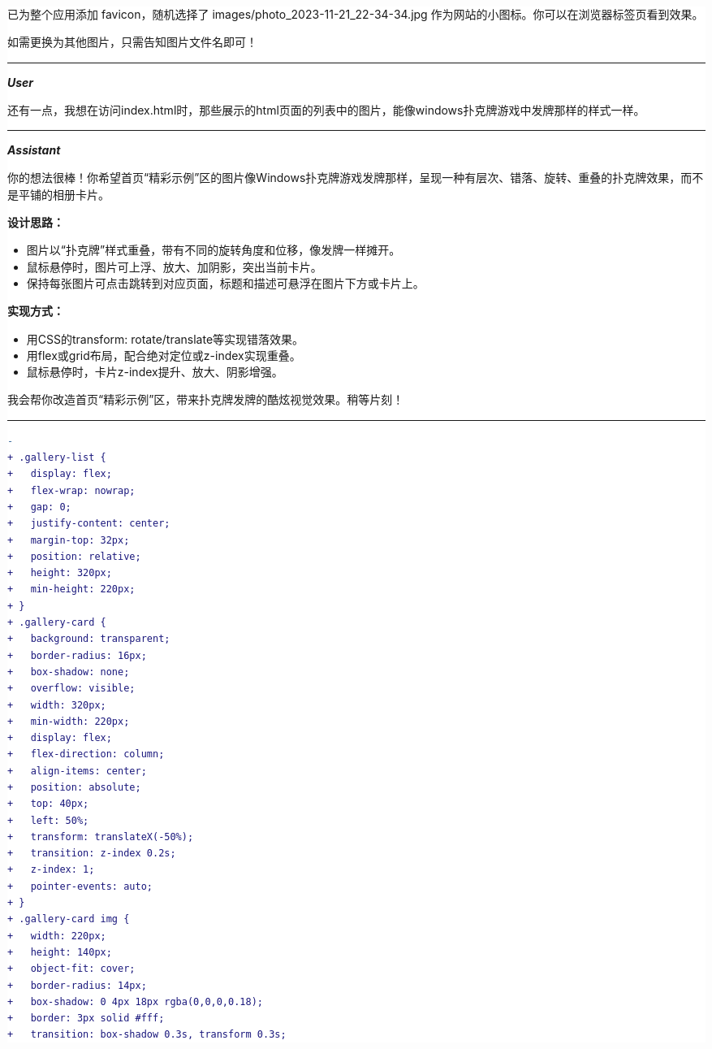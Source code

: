 
已为整个应用添加 favicon，随机选择了 images/photo_2023-11-21_22-34-34.jpg 作为网站的小图标。你可以在浏览器标签页看到效果。

如需更换为其他图片，只需告知图片文件名即可！

---

_**User**_

还有一点，我想在访问index.html时，那些展示的html页面的列表中的图片，能像windows扑克牌游戏中发牌那样的样式一样。

---

_**Assistant**_

你的想法很棒！你希望首页“精彩示例”区的图片像Windows扑克牌游戏发牌那样，呈现一种有层次、错落、旋转、重叠的扑克牌效果，而不是平铺的相册卡片。

**设计思路：**
- 图片以“扑克牌”样式重叠，带有不同的旋转角度和位移，像发牌一样摊开。
- 鼠标悬停时，图片可上浮、放大、加阴影，突出当前卡片。
- 保持每张图片可点击跳转到对应页面，标题和描述可悬浮在图片下方或卡片上。

**实现方式：**
- 用CSS的transform: rotate/translate等实现错落效果。
- 用flex或grid布局，配合绝对定位或z-index实现重叠。
- 鼠标悬停时，卡片z-index提升、放大、阴影增强。

我会帮你改造首页“精彩示例”区，带来扑克牌发牌的酷炫视觉效果。稍等片刻！

---

```diff
- 
+ .gallery-list {
+   display: flex;
+   flex-wrap: nowrap;
+   gap: 0;
+   justify-content: center;
+   margin-top: 32px;
+   position: relative;
+   height: 320px;
+   min-height: 220px;
+ }
+ .gallery-card {
+   background: transparent;
+   border-radius: 16px;
+   box-shadow: none;
+   overflow: visible;
+   width: 320px;
+   min-width: 220px;
+   display: flex;
+   flex-direction: column;
+   align-items: center;
+   position: absolute;
+   top: 40px;
+   left: 50%;
+   transform: translateX(-50%);
+   transition: z-index 0.2s;
+   z-index: 1;
+   pointer-events: auto;
+ }
+ .gallery-card img {
+   width: 220px;
+   height: 140px;
+   object-fit: cover;
+   border-radius: 14px;
+   box-shadow: 0 4px 18px rgba(0,0,0,0.18);
+   border: 3px solid #fff;
+   transition: box-shadow 0.3s, transform 0.3s;
```